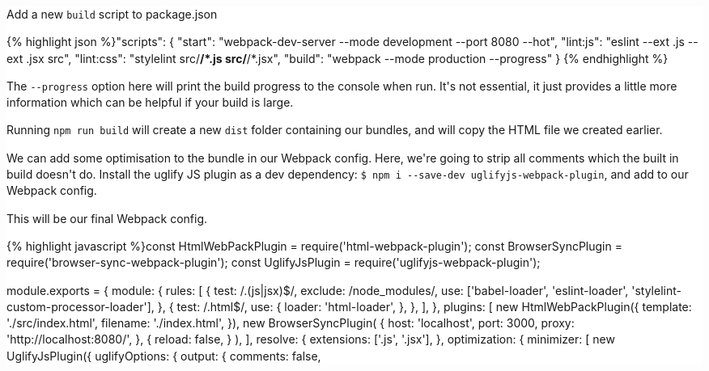 Add a new `build` script to package.json

{% highlight json %}"scripts": {
  "start": "webpack-dev-server --mode development --port 8080 --hot",
  "lint:js": "eslint  --ext .js --ext .jsx src",
  "lint:css": "stylelint  src/**/*.js src/**/*.jsx",
  "build": "webpack --mode production --progress"
}
{% endhighlight %} 

The `--progress` option here will print the build progress to the console when run. It's not essential, it just provides a little more information which can be helpful if your build is large.

Running `npm run build` will create a new `dist` folder containing our bundles, and will copy the HTML file we created earlier.

We can add some optimisation to the bundle in our Webpack config. Here, we're going to strip all comments which the built in build doesn't do. Install the uglify JS plugin as a dev dependency: `$ npm i --save-dev uglifyjs-webpack-plugin`, and add to our Webpack config.

This will be our final Webpack config.

{% highlight javascript %}const HtmlWebPackPlugin = require('html-webpack-plugin');
const BrowserSyncPlugin = require('browser-sync-webpack-plugin');
const UglifyJsPlugin = require('uglifyjs-webpack-plugin');

module.exports = {
  module: {
    rules: [
      {
        test: /\.(js|jsx)$/,
        exclude: /node_modules/,
        use: ['babel-loader', 'eslint-loader', 'stylelint-custom-processor-loader'],
      },
      {
        test: /\.html$/,
        use: {
          loader: 'html-loader',
        },
      },
    ],
  },
  plugins: [
    new HtmlWebPackPlugin({
      template: './src/index.html',
      filename: './index.html',
    }),
    new BrowserSyncPlugin(
      {
        host: 'localhost',
        port: 3000,
        proxy: 'http://localhost:8080/',
      },
      {
        reload: false,
      }
    ),
  ],
  resolve: {
    extensions: ['.js', '.jsx'],
  },
  optimization: {
    minimizer: [
      new UglifyJsPlugin({
        uglifyOptions: {
          output: {
            comments: false,